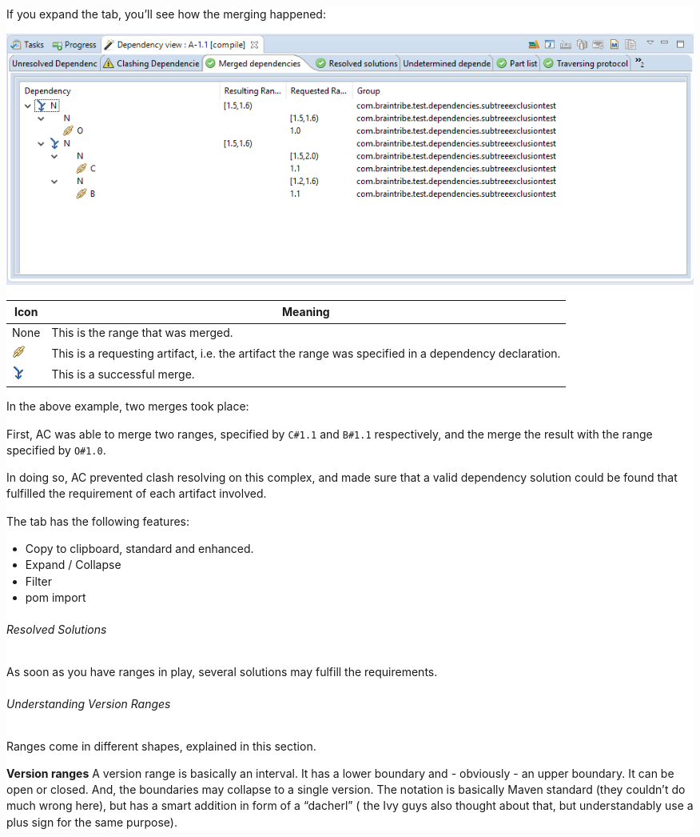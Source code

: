 If you expand the tab, you’ll see how the merging happened:

![](../images/ac_merged2.png)

Icon | Meaning
---|---
None | This is the range that was merged.
![](../images/ac_link_icon.png) | This is a requesting artifact, i.e. the artifact the range was specified in a dependency declaration.
![](../images/ac_merge_icon.gif) | This is a successful merge.

In the above example, two merges took place:

First, AC was able to merge two ranges, specified by `C#1.1` and `B#1.1` respectively, and the merge the result with the range specified by `O#1.0`.

In doing so, AC prevented clash resolving on this complex, and made sure that a valid dependency solution could be found that fulfilled the requirement of each artifact involved. 

The tab has the following features:
* Copy to clipboard, standard and enhanced.
* Expand / Collapse
* Filter
* pom import

###### Resolved Solutions
As soon as you have ranges in play, several solutions may fulfill the requirements. 

###### Understanding Version Ranges
Ranges come in different shapes, explained in this section.

**Version ranges**
A version range is basically an interval. It has a lower boundary and - obviously - an upper boundary. It can be open or closed. And, the boundaries may collapse to a single version. The notation is basically Maven standard (they couldn’t do much wrong here), but has a smart addition in form of a “dacherl” ( the Ivy guys also thought about that, but understandably use a plus sign for the same purpose).
